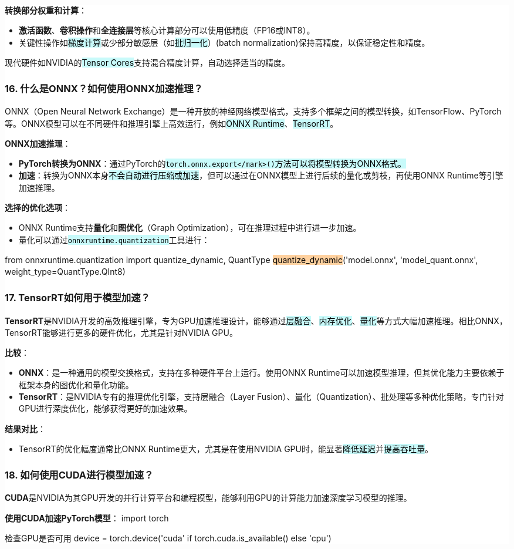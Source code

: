 **转换部分权重和计算**：

- **激活函数**、**卷积操作**和**全连接层**等核心计算部分可以使用低精度（FP16或INT8）。
- 关键性操作如<mark style="background: #ABF7F7A6;">梯度计算</mark>或少部分敏感层（如<mark style="background: #ABF7F7A6;">批归一化</mark>）(batch normalization)保持高精度，以保证稳定性和精度。

现代硬件如NVIDIA的<mark style="background: #ABF7F7A6;">Tensor Cores</mark>支持混合精度计算，自动选择适当的精度。

### 16. **什么是ONNX？如何使用ONNX加速推理？**

ONNX（Open Neural Network Exchange）是一种开放的神经网络模型格式，支持多个框架之间的模型转换，如TensorFlow、PyTorch等。ONNX模型可以在不同硬件和推理引擎上高效运行，例如<mark style="background: #ABF7F7A6;">ONNX Runtime</mark>、<mark style="background: #ABF7F7A6;">TensorRT</mark>。

**ONNX加速推理**：

- **PyTorch转换为ONNX**：通过PyTorch的<mark style="background: #ABF7F7A6;">`torch.onnx.export</mark>()`方法可以将模型转换为ONNX格式。
- **加速**：转换为ONNX本身<mark style="background: #ABF7F7A6;">不会自动进行压缩或加速</mark>，但可以通过在ONNX模型上进行后续的量化或剪枝，再使用ONNX Runtime等引擎加速推理。

**选择的优化选项**：

- ONNX Runtime支持**量化**和**图优化**（Graph Optimization），可在推理过程中进行进一步加速。
- 量化可以通过<mark style="background: #ABF7F7A6;">`onnxruntime.quantization`</mark>工具进行：

from onnxruntime.quantization import quantize_dynamic, QuantType
<mark style="background: #FFB86CA6;">quantize_dynamic</mark>('model.onnx', 'model_quant.onnx', weight_type=QuantType.QInt8)


### 17. **TensorRT如何用于模型加速？**

**TensorRT**是NVIDIA开发的高效推理引擎，专为GPU加速推理设计，能够通过<mark style="background: #ABF7F7A6;">层融合</mark>、<mark style="background: #ABF7F7A6;">内存优化</mark>、<mark style="background: #ABF7F7A6;">量化</mark>等方式大幅加速推理。相比ONNX，TensorRT能够进行更多的硬件优化，尤其是针对NVIDIA GPU。

**比较**：

- **ONNX**：是一种通用的模型交换格式，支持在多种硬件平台上运行。使用ONNX Runtime可以加速模型推理，但其优化能力主要依赖于框架本身的图优化和量化功能。
- **TensorRT**：是NVIDIA专有的推理优化引擎，支持层融合（Layer Fusion）、量化（Quantization）、批处理等多种优化策略，专门针对GPU进行深度优化，能够获得更好的加速效果。

**结果对比**：

- TensorRT的优化幅度通常比ONNX Runtime更大，尤其是在使用NVIDIA GPU时，能显著<mark style="background: #ABF7F7A6;">降低延迟</mark>并<mark style="background: #ABF7F7A6;">提高吞吐量</mark>。

### 18. **如何使用CUDA进行模型加速？**

**CUDA**是NVIDIA为其GPU开发的并行计算平台和编程模型，能够利用GPU的计算能力加速深度学习模型的推理。

**使用CUDA加速PyTorch模型**：
import torch

检查GPU是否可用
device = torch.device('cuda' if torch.cuda.is_available() else 'cpu')
